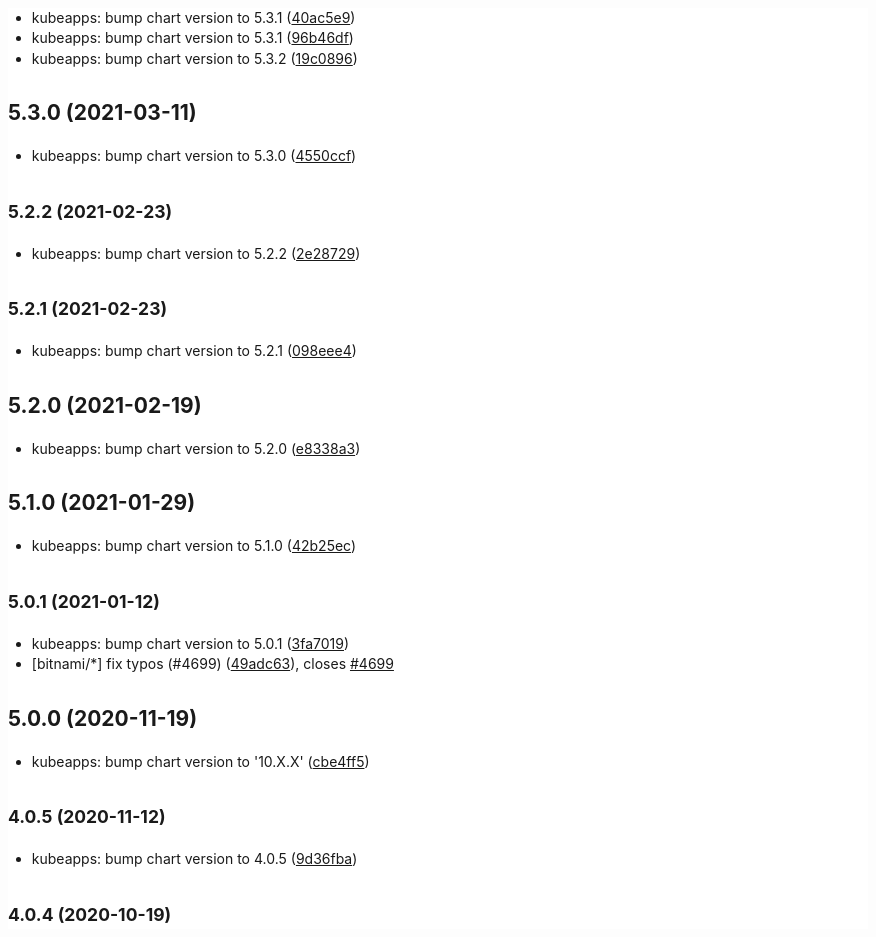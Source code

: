 * kubeapps: bump chart version to 5.3.1 ([40ac5e9](https://github.com/bitnami/charts/commit/40ac5e9871b6fea2e2eea81446a2dfec26b173e4))
* kubeapps: bump chart version to 5.3.1 ([96b46df](https://github.com/bitnami/charts/commit/96b46df4f02639d7183734536b25913c456afbda))
* kubeapps: bump chart version to 5.3.2 ([19c0896](https://github.com/bitnami/charts/commit/19c0896cc020bb6395fd9b0a0423bd6c64a51bfb))

## 5.3.0 (2021-03-11)

* kubeapps: bump chart version to 5.3.0 ([4550ccf](https://github.com/bitnami/charts/commit/4550ccf75d137253ceb2e2c967ea651f6bbc65f3))

## <small>5.2.2 (2021-02-23)</small>

* kubeapps: bump chart version to 5.2.2 ([2e28729](https://github.com/bitnami/charts/commit/2e28729d02ea97265f308b7df38363c41caba5ea))

## <small>5.2.1 (2021-02-23)</small>

* kubeapps: bump chart version to 5.2.1 ([098eee4](https://github.com/bitnami/charts/commit/098eee43111260b98a1c190035587ed5bbb2ed07))

## 5.2.0 (2021-02-19)

* kubeapps: bump chart version to 5.2.0 ([e8338a3](https://github.com/bitnami/charts/commit/e8338a3b531f018cd3a78a9fcd549b6e07498581))

## 5.1.0 (2021-01-29)

* kubeapps: bump chart version to 5.1.0 ([42b25ec](https://github.com/bitnami/charts/commit/42b25ecb42768a250a0bccb5bc55b3ff0d3186c9))

## <small>5.0.1 (2021-01-12)</small>

* kubeapps: bump chart version to 5.0.1 ([3fa7019](https://github.com/bitnami/charts/commit/3fa701953d0a6652b5d69e0cea13eb0fea73ee4b))
* [bitnami/*] fix typos (#4699) ([49adc63](https://github.com/bitnami/charts/commit/49adc63b672da976c55af2e077aa5648a357b77f)), closes [#4699](https://github.com/bitnami/charts/issues/4699)

## 5.0.0 (2020-11-19)

* kubeapps: bump chart version to '10.X.X' ([cbe4ff5](https://github.com/bitnami/charts/commit/cbe4ff5431459d4f037d905aa9ed2cbc89e6c16a))

## <small>4.0.5 (2020-11-12)</small>

* kubeapps: bump chart version to 4.0.5 ([9d36fba](https://github.com/bitnami/charts/commit/9d36fbadb3d1b67e1bb9ac9f0c5a69f72283850a))

## <small>4.0.4 (2020-10-19)</small>
